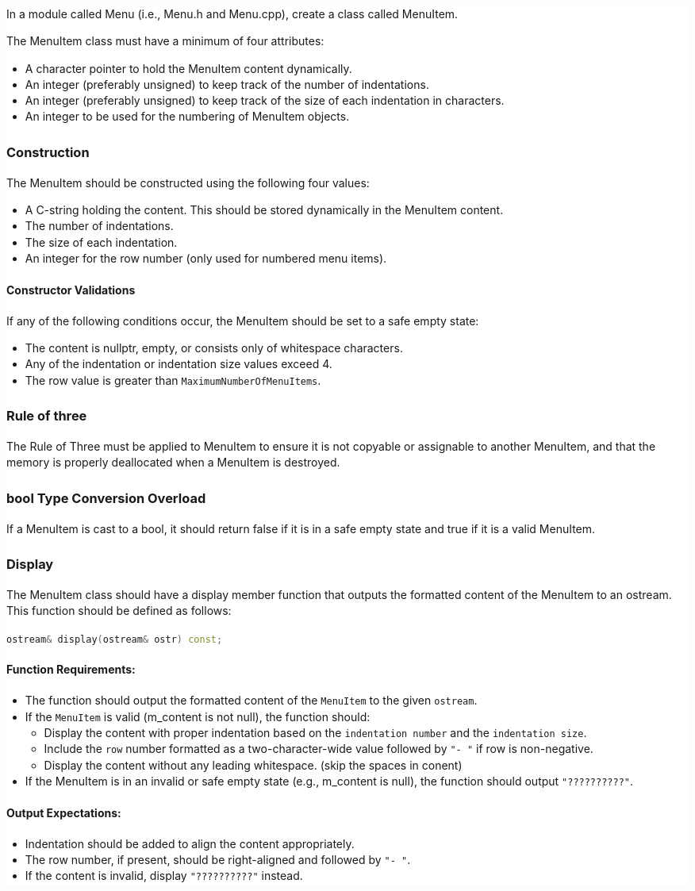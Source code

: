 In a module called Menu (i.e., Menu.h and Menu.cpp), create a class called MenuItem.

The MenuItem class must have a minimum of four attributes:

- A character pointer to hold the MenuItem content dynamically.
- An integer (preferably unsigned) to keep track of the number of indentations.
- An integer (preferably unsigned) to keep track of the size of each indentation in characters.
- An integer to be used for the numbering of MenuItem objects.


### Construction
The MenuItem should be constructed using the following four values:

- A C-string holding the content. This should be stored dynamically in the MenuItem content.
- The number of indentations.
- The size of each indentation.
- An integer for the row number (only used for numbered menu items).

#### Constructor Validations

If any of the following conditions occur, the MenuItem should be set to a safe empty state:

- The content is nullptr, empty, or consists only of whitespace characters.
- Any of the indentation or indentation size values exceed 4.
- The row value is greater than `MaximumNumberOfMenuItems`.

### Rule of three
The Rule of Three must be applied to MenuItem to ensure it is not copyable or assignable to another MenuItem, and that the memory is properly deallocated when a MenuItem is destroyed.

### bool Type Conversion Overload
If a MenuItem is cast to a bool, it should return false if it is in a safe empty state and true if it is a valid MenuItem.

### Display
The MenuItem class should have a display member function that outputs the formatted content of the MenuItem to an ostream. This function should be defined as follows:
```c++
ostream& display(ostream& ostr) const;
```
#### Function Requirements:
- The function should output the formatted content of the `MenuItem` to the given `ostream`.
- If the `MenuItem` is valid (m_content is not null), the function should:
   - Display the content with proper indentation based on the `indentation number` and the `indentation size`. 
   - Include the `row` number formatted as a two-character-wide value followed by `"- "` if row is non-negative.
   - Display the content without any leading whitespace. (skip the spaces in conent)
- If the MenuItem is in an invalid or safe empty state (e.g., m_content is null), the function should output `"??????????"`.
#### Output Expectations:
- Indentation should be added to align the content appropriately.
- The row number, if present, should be right-aligned and followed by `"- "`.
- If the content is invalid, display `"??????????"` instead.
